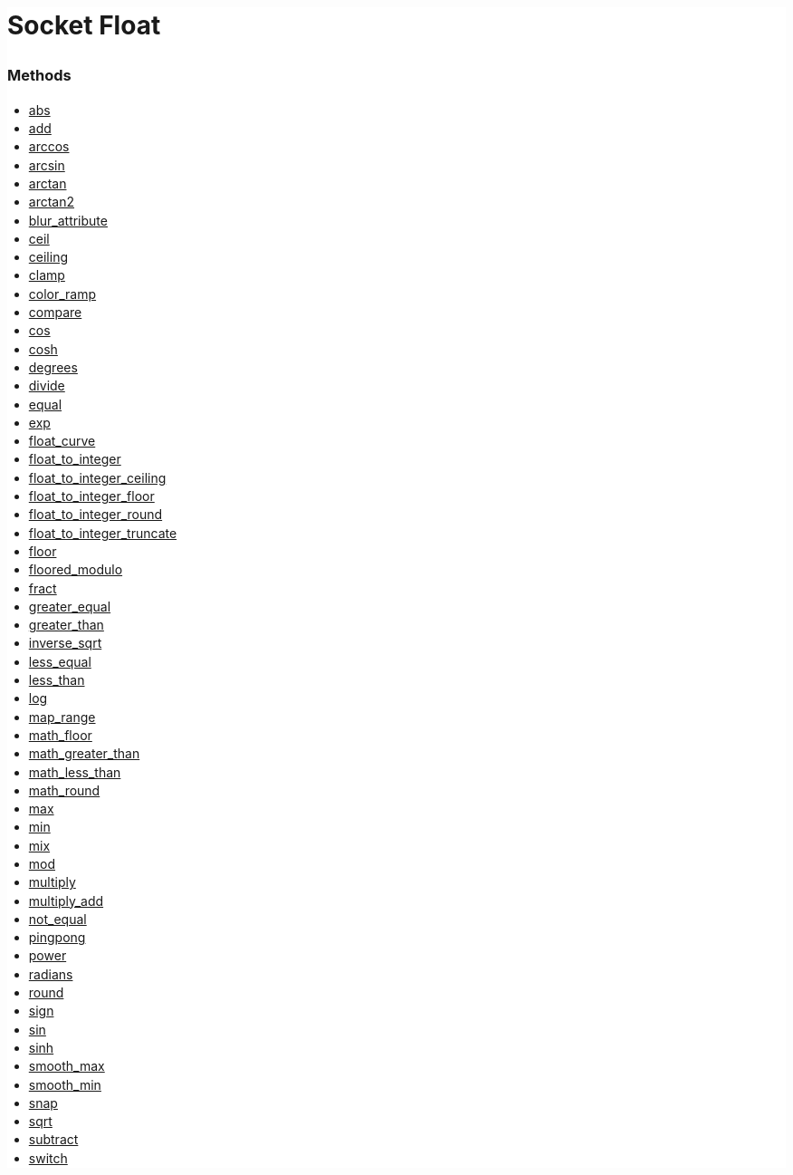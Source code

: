 # Socket Float


### Methods

- [abs](#abs)
- [add](#add)
- [arccos](#arccos)
- [arcsin](#arcsin)
- [arctan](#arctan)
- [arctan2](#arctan2)
- [blur_attribute](#blur_attribute)
- [ceil](#ceil)
- [ceiling](#ceiling)
- [clamp](#clamp)
- [color_ramp](#color_ramp)
- [compare](#compare)
- [cos](#cos)
- [cosh](#cosh)
- [degrees](#degrees)
- [divide](#divide)
- [equal](#equal)
- [exp](#exp)
- [float_curve](#float_curve)
- [float_to_integer](#float_to_integer)
- [float_to_integer_ceiling](#float_to_integer_ceiling)
- [float_to_integer_floor](#float_to_integer_floor)
- [float_to_integer_round](#float_to_integer_round)
- [float_to_integer_truncate](#float_to_integer_truncate)
- [floor](#floor)
- [floored_modulo](#floored_modulo)
- [fract](#fract)
- [greater_equal](#greater_equal)
- [greater_than](#greater_than)
- [inverse_sqrt](#inverse_sqrt)
- [less_equal](#less_equal)
- [less_than](#less_than)
- [log](#log)
- [map_range](#map_range)
- [math_floor](#math_floor)
- [math_greater_than](#math_greater_than)
- [math_less_than](#math_less_than)
- [math_round](#math_round)
- [max](#max)
- [min](#min)
- [mix](#mix)
- [mod](#mod)
- [multiply](#multiply)
- [multiply_add](#multiply_add)
- [not_equal](#not_equal)
- [pingpong](#pingpong)
- [power](#power)
- [radians](#radians)
- [round](#round)
- [sign](#sign)
- [sin](#sin)
- [sinh](#sinh)
- [smooth_max](#smooth_max)
- [smooth_min](#smooth_min)
- [snap](#snap)
- [sqrt](#sqrt)
- [subtract](#subtract)
- [switch](#switch)